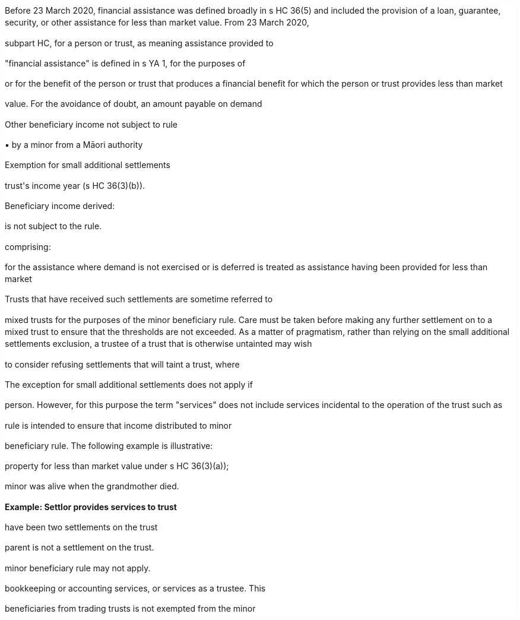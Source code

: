 Before 23 March 2020, financial assistance was defined broadly in s HC 36(5) and included the provision of a loan, guarantee, security, or other assistance for less than market value. From 23 March 2020,

subpart HC, for a person or trust, as meaning assistance provided to

"financial assistance" is defined in s YA 1, for the purposes of

or for the benefit of the person or trust that produces a financial benefit for which the person or trust provides less than market

value. For the avoidance of doubt, an amount payable on demand

Other beneficiary income not subject to rule

▪ by a minor from a Māori authority

Exemption for small additional settlements

trust's income year (s HC 36(3)(b)).

Beneficiary income derived:

is not subject to the rule.

comprising:

for the assistance where demand is not exercised or is deferred is treated as assistance having been provided for less than market

Trusts that have received such settlements are sometime referred to

mixed trusts for the purposes of the minor beneficiary rule. Care must be taken before making any further settlement on to a mixed trust to ensure that the thresholds are not exceeded. As a matter of pragmatism, rather than relying on the small additional settlements exclusion, a trustee of a trust that is otherwise untainted may wish

to consider refusing settlements that will taint a trust, where

The exception for small additional settlements does not apply if

person. However, for this purpose the term "services" does not include services incidental to the operation of the trust such as

rule is intended to ensure that income distributed to minor

beneficiary rule. The following example is illustrative:

property for less than market value under s HC 36(3)(a));

minor was alive when the grandmother died.

**Example: Settlor provides services to trust**

have been two settlements on the trust

parent is not a settlement on the trust.

minor beneficiary rule may not apply.

bookkeeping or accounting services, or services as a trustee. This

beneficiaries from trading trusts is not exempted from the minor
